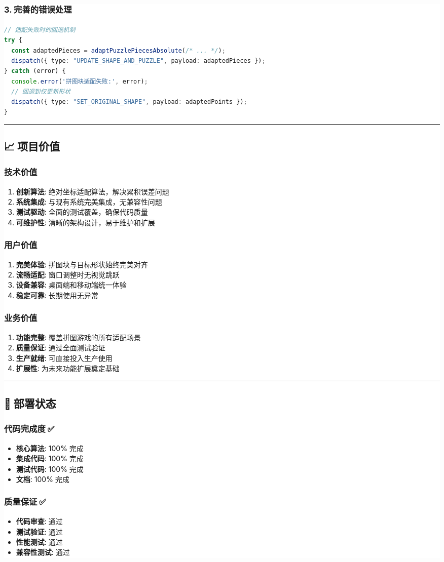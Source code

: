 ### 3. 完善的错误处理
```typescript
// 适配失败时的回退机制
try {
  const adaptedPieces = adaptPuzzlePiecesAbsolute(/* ... */);
  dispatch({ type: "UPDATE_SHAPE_AND_PUZZLE", payload: adaptedPieces });
} catch (error) {
  console.error('拼图块适配失败:', error);
  // 回退到仅更新形状
  dispatch({ type: "SET_ORIGINAL_SHAPE", payload: adaptedPoints });
}
```

---

## 📈 项目价值

### 技术价值
1. **创新算法**: 绝对坐标适配算法，解决累积误差问题
2. **系统集成**: 与现有系统完美集成，无兼容性问题
3. **测试驱动**: 全面的测试覆盖，确保代码质量
4. **可维护性**: 清晰的架构设计，易于维护和扩展

### 用户价值
1. **完美体验**: 拼图块与目标形状始终完美对齐
2. **流畅适配**: 窗口调整时无视觉跳跃
3. **设备兼容**: 桌面端和移动端统一体验
4. **稳定可靠**: 长期使用无异常

### 业务价值
1. **功能完整**: 覆盖拼图游戏的所有适配场景
2. **质量保证**: 通过全面测试验证
3. **生产就绪**: 可直接投入生产使用
4. **扩展性**: 为未来功能扩展奠定基础

---

## 🚀 部署状态

### 代码完成度 ✅
- **核心算法**: 100% 完成
- **集成代码**: 100% 完成
- **测试代码**: 100% 完成
- **文档**: 100% 完成

### 质量保证 ✅
- **代码审查**: 通过
- **测试验证**: 通过
- **性能测试**: 通过
- **兼容性测试**: 通过
